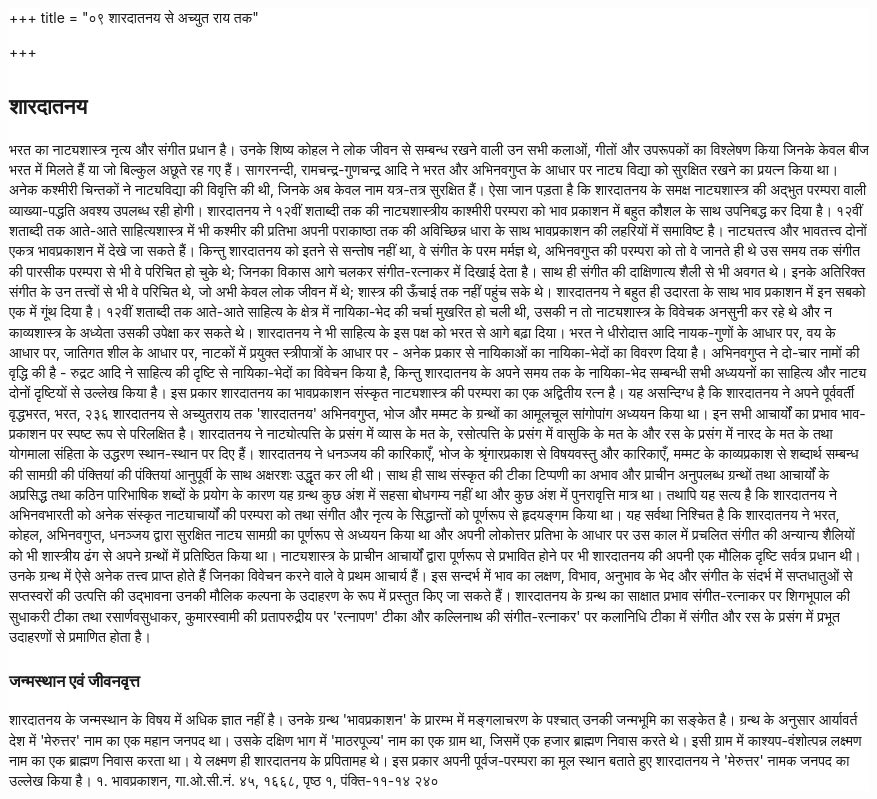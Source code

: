 +++
title = "०९ शारदातनय से अच्युत राय तक"

+++
## शारदातनय
भरत का नाट्यशास्त्र नृत्य और संगीत प्रधान है। उनके शिष्य कोहल ने लोक जीवन से सम्बन्ध रखने वाली उन सभी कलाओं, गीतों और उपरूपकों का विश्लेषण किया जिनके केवल बीज भरत में मिलते हैं या जो बिल्कुल अछूते रह गए हैं। सागरनन्दी, रामचन्द्र-गुणचन्द्र आदि ने भरत और अभिनवगुप्त के आधार पर नाट्य विद्या को सुरक्षित रखने का प्रयत्न किया था। अनेक कश्मीरी चिन्तकों ने नाट्यविद्या की विवृत्ति की थी, जिनके अब केवल नाम यत्र-तत्र सुरक्षित हैं। ऐसा जान पड़ता है कि शारदातनय के समक्ष नाट्यशास्त्र की अद्भुत परम्परा वाली व्याख्या-पद्धति अवश्य उपलब्ध रही होगी। शारदातनय ने १२वीं शताब्दी तक की नाट्यशास्त्रीय काश्मीरी परम्परा को भाव प्रकाशन में बहुत कौशल के साथ उपनिबद्ध कर दिया है। १२वीं शताब्दी तक आते-आते साहित्यशास्त्र में भी कश्मीर की प्रतिभा अपनी पराकाष्ठा तक की अविच्छिन्न धारा के साथ भावप्रकाशन की लहरियों में समाविष्ट है। नाट्यतत्त्व और भावतत्त्व दोनों एकत्र भावप्रकाशन में देखे जा सकते हैं। किन्तु शारदातनय को इतने से सन्तोष नहीं था, वे संगीत के परम मर्मज्ञ थे, अभिनवगुप्त की परम्परा को तो वे जानते ही थे उस समय तक संगीत की पारसीक परम्परा से भी वे परिचित हो चुके थे; जिनका विकास आगे चलकर संगीत-रत्नाकर में दिखाई देता है। साथ ही संगीत की दाक्षिणात्य शैली से भी अवगत थे। इनके अतिरिक्त संगीत के उन तत्त्वों से भी वे परिचित थे, जो अभी केवल लोक जीवन में थे; शास्त्र की ऊँचाई तक नहीं पहुंच सके थे। शारदातनय ने बहुत ही उदारता के साथ भाव प्रकाशन में इन सबको एक में गूंथ दिया है।
१२वीं शताब्दी तक आते-आते साहित्य के क्षेत्र में नायिका-भेद की चर्चा मुखरित हो चली थी, उसकी न तो नाट्यशास्त्र के विवेचक अनसुनी कर रहे थे और न काव्यशास्त्र के अध्येता उसकी उपेक्षा कर सकते थे। शारदातनय ने भी साहित्य के इस पक्ष को भरत से आगे बढ़ा दिया। भरत ने धीरोदात्त आदि नायक-गुणों के आधार पर, वय के आधार पर, जातिगत शील के आधार पर, नाटकों में प्रयुक्त स्त्रीपात्रों के आधार पर - अनेक प्रकार से नायिकाओं का नायिका-भेदों का विवरण दिया है। अभिनवगुप्त ने दो-चार नामों की वृद्धि की है - रुद्रट आदि ने साहित्य की दृष्टि से नायिका-भेदों का विवेचन किया है, किन्तु शारदातनय के अपने समय तक के नायिका-भेद सम्बन्धी सभी अध्ययनों का साहित्य और नाट्य दोनों दृष्टियों से उल्लेख किया है।
इस प्रकार शारदातनय का भावप्रकाशन संस्कृत नाट्यशास्त्र की परम्परा का एक अद्वितीय रत्न है। यह असन्दिग्ध है कि शारदातनय ने अपने पूर्ववर्ती वृद्धभरत, भरत,
२३६
शारदातनय से अच्युतराय तक 'शारदातनय' अभिनवगुप्त, भोज और मम्मट के ग्रन्थों का आमूलचूल सांगोपांग अध्ययन किया था। इन सभी आचार्यों का प्रभाव भाव-प्रकाशन पर स्पष्ट रूप से परिलक्षित है। शारदातनय ने नाट्योत्पत्ति के प्रसंग में व्यास के मत के, रसोत्पत्ति के प्रसंग में वासुकि के मत के और रस के प्रसंग में नारद के मत के तथा योगमाला संहिता के उद्धरण स्थान-स्थान पर दिए हैं। शारदातनय ने धनञ्जय की कारिकाएँ, भोज के श्रृंगारप्रकाश से विषयवस्तु और कारिकाएँ, मम्मट के काव्यप्रकाश से शब्दार्थ सम्बन्ध की सामग्री की पंक्तियां की पंक्तियां आनुपूर्वी के साथ अक्षरशः उद्धृत कर ली थी। साथ ही साथ संस्कृत की टीका टिप्पणी का अभाव और प्राचीन अनुपलब्ध ग्रन्थों तथा आचार्यों के अप्रसिद्ध तथा कठिन पारिभाषिक शब्दों के प्रयोग के कारण यह ग्रन्थ कुछ अंश में सहसा बोधगम्य नहीं था और कुछ अंश में पुनरावृत्ति मात्र था। तथापि यह सत्य है कि शारदातनय ने अभिनवभारती को अनेक संस्कृत नाट्याचार्यों की परम्परा को तथा संगीत और नृत्य के सिद्धान्तों को पूर्णरूप से हृदयङ्गम किया था। यह सर्वथा निश्चित है कि शारदातनय ने भरत, कोहल, अभिनवगुप्त, धनञ्जय द्वारा सुरक्षित नाट्य सामग्री का पूर्णरूप से अध्ययन किया था और अपनी लोकोत्तर प्रतिभा के आधार पर उस काल में प्रचलित संगीत की अन्यान्य शैलियों को भी शास्त्रीय ढंग से अपने ग्रन्थों में प्रतिष्ठित किया था। नाट्यशास्त्र के प्राचीन आचार्यों द्वारा पूर्णरूप से प्रभावित होने पर भी शारदातनय की अपनी एक मौलिक दृष्टि सर्वत्र प्रधान थी। उनके ग्रन्थ में ऐसे अनेक तत्त्व प्राप्त होते हैं जिनका विवेचन करने वाले वे प्रथम आचार्य हैं। इस सन्दर्भ में भाव का लक्षण, विभाव, अनुभाव के भेद और संगीत के संदर्भ में सप्तधातुओं से सप्तस्वरों की उत्पत्ति की उद्भावना उनकी मौलिक कल्पना के उदाहरण के रूप में प्रस्तुत किए जा सकते हैं। शारदातनय के ग्रन्थ का साक्षात प्रभाव संगीत-रत्नाकर पर शिगभूपाल की सुधाकरी टीका तथा रसार्णवसुधाकर, कुमारस्वामी की प्रतापरुद्रीय पर 'रत्नापण' टीका और कल्लिनाथ की संगीत-रत्नाकर' पर कलानिधि टीका में संगीत और रस के प्रसंग में प्रभूत उदाहरणों से प्रमाणित होता है।
### जन्मस्थान एवं जीवनवृत्त
शारदातनय के जन्मस्थान के विषय में अधिक ज्ञात नहीं है। उनके ग्रन्थ 'भावप्रकाशन' के प्रारम्भ में मङ्गलाचरण के पश्चात् उनकी जन्मभूमि का सङ्केत है। ग्रन्थ के अनुसार आर्यावर्त देश में 'मेरुत्तर' नाम का एक महान जनपद था। उसके दक्षिण भाग में 'माठरपूज्य' नाम का एक ग्राम था, जिसमें एक हजार ब्राह्मण निवास करते थे। इसी ग्राम में काश्यप-वंशोत्पन्न लक्ष्मण नाम का एक ब्राह्मण निवास करता था। ये लक्ष्मण ही शारदातनय के प्रपितामह थे। इस प्रकार अपनी पूर्वज-परम्परा का मूल स्थान बताते हुए शारदातनय ने 'मेरुत्तर' नामक जनपद का उल्लेख किया है।
१.
भावप्रकाशन, गा.ओ.सी.नं. ४५, १६६८, पृष्ठ १, पंक्ति-११-१४
२४०